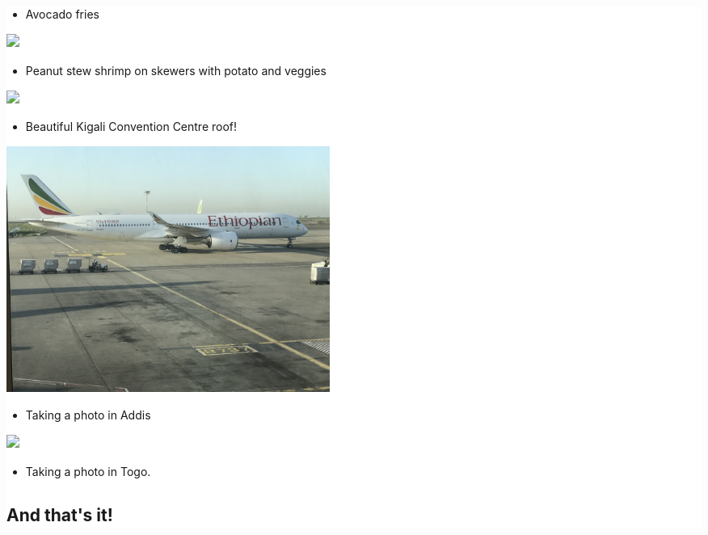 - Avocado fries

<img src="/images1/ICLR23small/rwanda31.png" width="400">

- Peanut stew shrimp on skewers with potato and veggies


<img src="/images1/ICLR23small/rwanda32.png" width="400">

- Beautiful Kigali Convention Centre roof!


<img src="/images1/ICLR23small/rwanda33.png" width="400">

- Taking a photo in Addis


<img src="/images1/ICLR23small/rwanda34.png" width="400">

- Taking a photo in Togo.

## And that's it!

